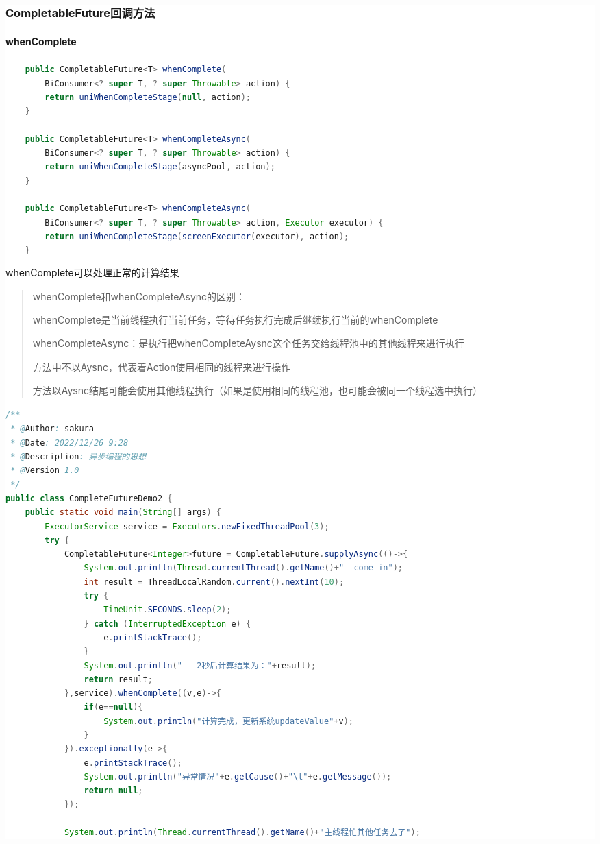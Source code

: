 ### CompletableFuture回调方法

#### whenComplete

```java
    public CompletableFuture<T> whenComplete(
        BiConsumer<? super T, ? super Throwable> action) {
        return uniWhenCompleteStage(null, action);
    }

    public CompletableFuture<T> whenCompleteAsync(
        BiConsumer<? super T, ? super Throwable> action) {
        return uniWhenCompleteStage(asyncPool, action);
    }

    public CompletableFuture<T> whenCompleteAsync(
        BiConsumer<? super T, ? super Throwable> action, Executor executor) {
        return uniWhenCompleteStage(screenExecutor(executor), action);
    }
```

whenComplete可以处理正常的计算结果

> whenComplete和whenCompleteAsync的区别：
>
> whenComplete是当前线程执行当前任务，等待任务执行完成后继续执行当前的whenComplete
>
> whenCompleteAsync：是执行把whenCompleteAysnc这个任务交给线程池中的其他线程来进行执行
>
> 方法中不以Aysnc，代表着Action使用相同的线程来进行操作
>
> 方法以Aysnc结尾可能会使用其他线程执行（如果是使用相同的线程池，也可能会被同一个线程选中执行）

```java
/**
 * @Author: sakura
 * @Date: 2022/12/26 9:28
 * @Description: 异步编程的思想
 * @Version 1.0
 */
public class CompleteFutureDemo2 {
    public static void main(String[] args) {
        ExecutorService service = Executors.newFixedThreadPool(3);
        try {
            CompletableFuture<Integer>future = CompletableFuture.supplyAsync(()->{
                System.out.println(Thread.currentThread().getName()+"--come-in");
                int result = ThreadLocalRandom.current().nextInt(10);
                try {
                    TimeUnit.SECONDS.sleep(2);
                } catch (InterruptedException e) {
                    e.printStackTrace();
                }
                System.out.println("---2秒后计算结果为："+result);
                return result;
            },service).whenComplete((v,e)->{
                if(e==null){
                    System.out.println("计算完成，更新系统updateValue"+v);
                }
            }).exceptionally(e->{
                e.printStackTrace();
                System.out.println("异常情况"+e.getCause()+"\t"+e.getMessage());
                return null;
            });

            System.out.println(Thread.currentThread().getName()+"主线程忙其他任务去了");
```